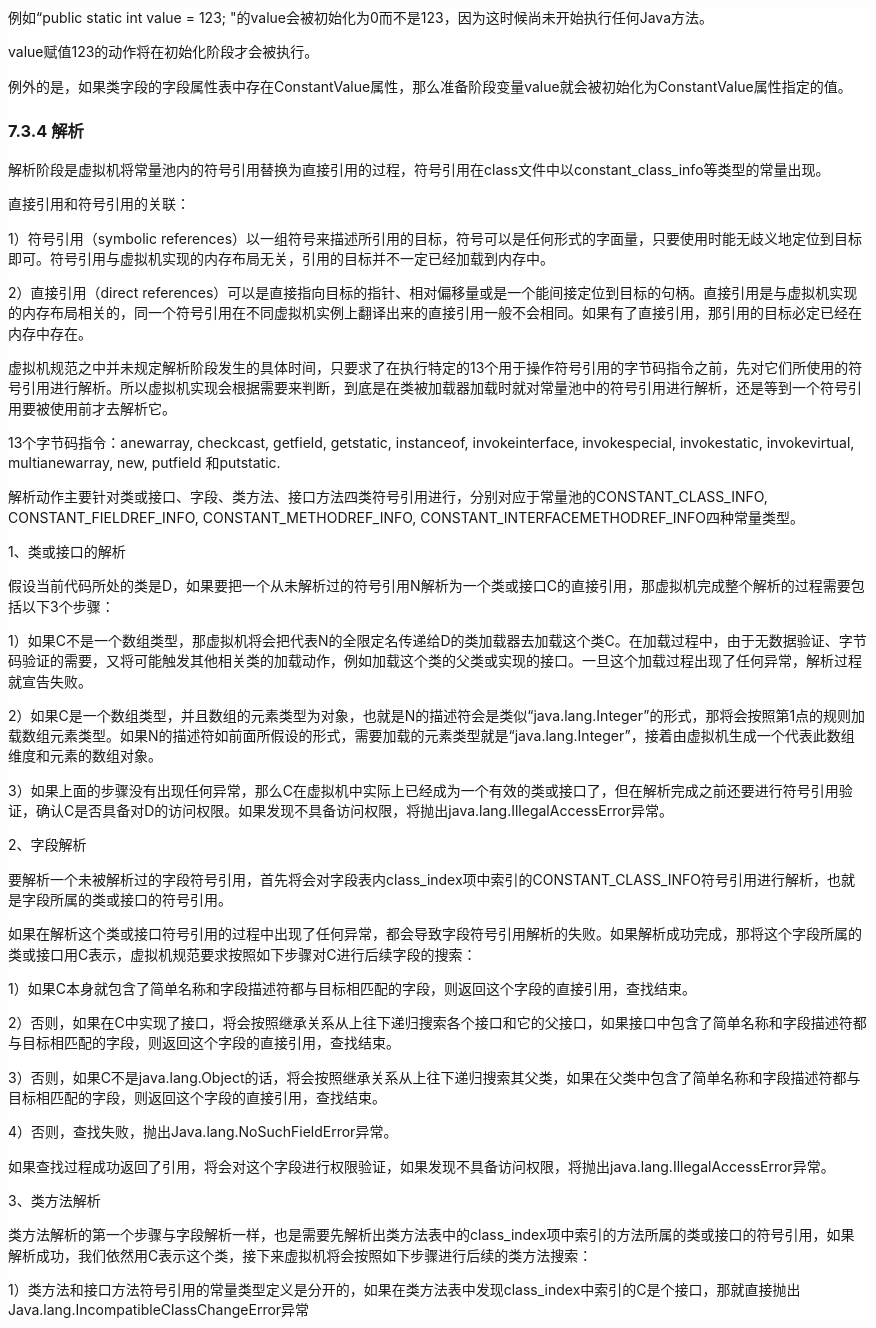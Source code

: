 例如“public static int value = 123; "的value会被初始化为0而不是123，因为这时候尚未开始执行任何Java方法。

value赋值123的动作将在初始化阶段才会被执行。

例外的是，如果类字段的字段属性表中存在ConstantValue属性，那么准备阶段变量value就会被初始化为ConstantValue属性指定的值。

### 7.3.4 解析

解析阶段是虚拟机将常量池内的符号引用替换为直接引用的过程，符号引用在class文件中以constant_class_info等类型的常量出现。

直接引用和符号引用的关联：

1）符号引用（symbolic references）以一组符号来描述所引用的目标，符号可以是任何形式的字面量，只要使用时能无歧义地定位到目标即可。符号引用与虚拟机实现的内存布局无关，引用的目标并不一定已经加载到内存中。

2）直接引用（direct references）可以是直接指向目标的指针、相对偏移量或是一个能间接定位到目标的句柄。直接引用是与虚拟机实现的内存布局相关的，同一个符号引用在不同虚拟机实例上翻译出来的直接引用一般不会相同。如果有了直接引用，那引用的目标必定已经在内存中存在。

虚拟机规范之中并未规定解析阶段发生的具体时间，只要求了在执行特定的13个用于操作符号引用的字节码指令之前，先对它们所使用的符号引用进行解析。所以虚拟机实现会根据需要来判断，到底是在类被加载器加载时就对常量池中的符号引用进行解析，还是等到一个符号引用要被使用前才去解析它。

13个字节码指令：anewarray, checkcast, getfield, getstatic, instanceof, invokeinterface, invokespecial, invokestatic, invokevirtual, multianewarray, new, putfield 和putstatic.

解析动作主要针对类或接口、字段、类方法、接口方法四类符号引用进行，分别对应于常量池的CONSTANT_CLASS_INFO, CONSTANT_FIELDREF_INFO, CONSTANT_METHODREF_INFO, CONSTANT_INTERFACEMETHODREF_INFO四种常量类型。

1、类或接口的解析

假设当前代码所处的类是D，如果要把一个从未解析过的符号引用N解析为一个类或接口C的直接引用，那虚拟机完成整个解析的过程需要包括以下3个步骤：

1）如果C不是一个数组类型，那虚拟机将会把代表N的全限定名传递给D的类加载器去加载这个类C。在加载过程中，由于无数据验证、字节码验证的需要，又将可能触发其他相关类的加载动作，例如加载这个类的父类或实现的接口。一旦这个加载过程出现了任何异常，解析过程就宣告失败。

2）如果C是一个数组类型，并且数组的元素类型为对象，也就是N的描述符会是类似“java.lang.Integer”的形式，那将会按照第1点的规则加载数组元素类型。如果N的描述符如前面所假设的形式，需要加载的元素类型就是“java.lang.Integer”，接着由虚拟机生成一个代表此数组维度和元素的数组对象。

3）如果上面的步骤没有出现任何异常，那么C在虚拟机中实际上已经成为一个有效的类或接口了，但在解析完成之前还要进行符号引用验证，确认C是否具备对D的访问权限。如果发现不具备访问权限，将抛出java.lang.IllegalAccessError异常。

2、字段解析

要解析一个未被解析过的字段符号引用，首先将会对字段表内class_index项中索引的CONSTANT_CLASS_INFO符号引用进行解析，也就是字段所属的类或接口的符号引用。

如果在解析这个类或接口符号引用的过程中出现了任何异常，都会导致字段符号引用解析的失败。如果解析成功完成，那将这个字段所属的类或接口用C表示，虚拟机规范要求按照如下步骤对C进行后续字段的搜索：

1）如果C本身就包含了简单名称和字段描述符都与目标相匹配的字段，则返回这个字段的直接引用，查找结束。

2）否则，如果在C中实现了接口，将会按照继承关系从上往下递归搜索各个接口和它的父接口，如果接口中包含了简单名称和字段描述符都与目标相匹配的字段，则返回这个字段的直接引用，查找结束。

3）否则，如果C不是java.lang.Object的话，将会按照继承关系从上往下递归搜索其父类，如果在父类中包含了简单名称和字段描述符都与目标相匹配的字段，则返回这个字段的直接引用，查找结束。

4）否则，查找失败，抛出Java.lang.NoSuchFieldError异常。

如果查找过程成功返回了引用，将会对这个字段进行权限验证，如果发现不具备访问权限，将抛出java.lang.IllegalAccessError异常。

3、类方法解析

类方法解析的第一个步骤与字段解析一样，也是需要先解析出类方法表中的class_index项中索引的方法所属的类或接口的符号引用，如果解析成功，我们依然用C表示这个类，接下来虚拟机将会按照如下步骤进行后续的类方法搜索：

1）类方法和接口方法符号引用的常量类型定义是分开的，如果在类方法表中发现class_index中索引的C是个接口，那就直接抛出Java.lang.IncompatibleClassChangeError异常
